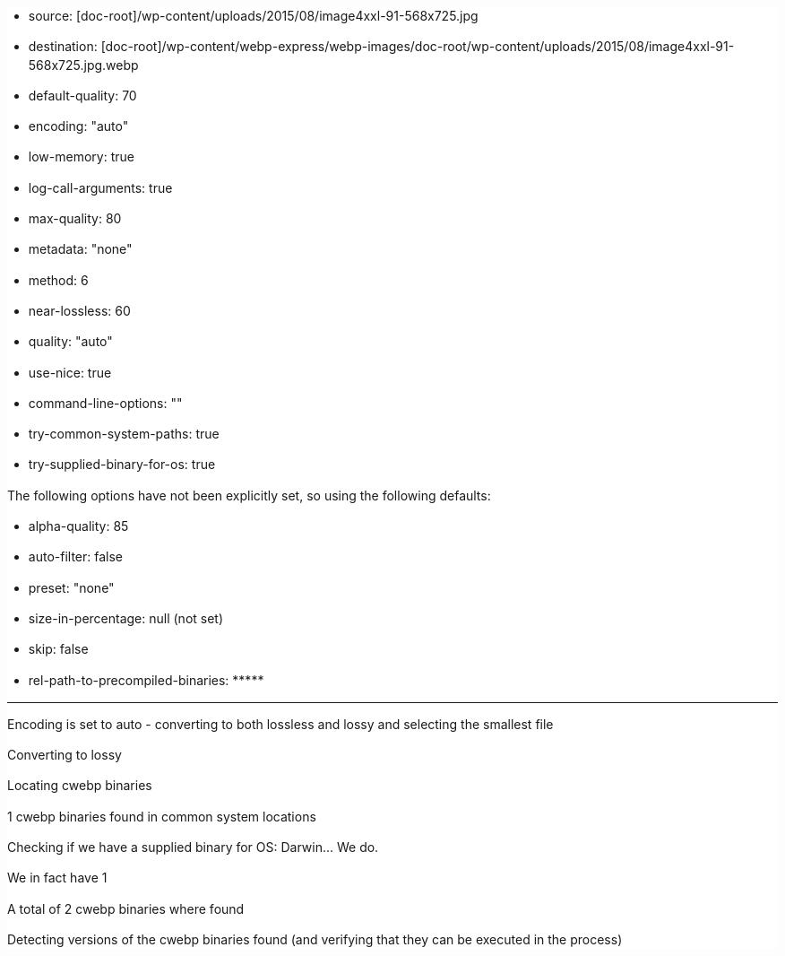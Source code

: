 - source: [doc-root]/wp-content/uploads/2015/08/image4xxl-91-568x725.jpg

- destination: [doc-root]/wp-content/webp-express/webp-images/doc-root/wp-content/uploads/2015/08/image4xxl-91-568x725.jpg.webp

- default-quality: 70

- encoding: "auto"

- low-memory: true

- log-call-arguments: true

- max-quality: 80

- metadata: "none"

- method: 6

- near-lossless: 60

- quality: "auto"

- use-nice: true

- command-line-options: ""

- try-common-system-paths: true

- try-supplied-binary-for-os: true


The following options have not been explicitly set, so using the following defaults:

- alpha-quality: 85

- auto-filter: false

- preset: "none"

- size-in-percentage: null (not set)

- skip: false

- rel-path-to-precompiled-binaries: *****

------------


Encoding is set to auto - converting to both lossless and lossy and selecting the smallest file


Converting to lossy

Locating cwebp binaries

1 cwebp binaries found in common system locations

Checking if we have a supplied binary for OS: Darwin... We do.

We in fact have 1

A total of 2 cwebp binaries where found

Detecting versions of the cwebp binaries found (and verifying that they can be executed in the process)
